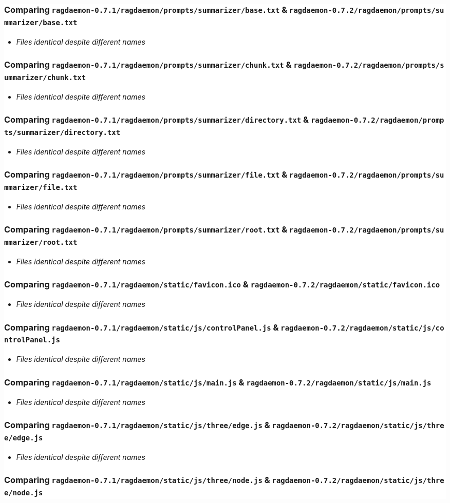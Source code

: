 ### Comparing `ragdaemon-0.7.1/ragdaemon/prompts/summarizer/base.txt` & `ragdaemon-0.7.2/ragdaemon/prompts/summarizer/base.txt`

 * *Files identical despite different names*

### Comparing `ragdaemon-0.7.1/ragdaemon/prompts/summarizer/chunk.txt` & `ragdaemon-0.7.2/ragdaemon/prompts/summarizer/chunk.txt`

 * *Files identical despite different names*

### Comparing `ragdaemon-0.7.1/ragdaemon/prompts/summarizer/directory.txt` & `ragdaemon-0.7.2/ragdaemon/prompts/summarizer/directory.txt`

 * *Files identical despite different names*

### Comparing `ragdaemon-0.7.1/ragdaemon/prompts/summarizer/file.txt` & `ragdaemon-0.7.2/ragdaemon/prompts/summarizer/file.txt`

 * *Files identical despite different names*

### Comparing `ragdaemon-0.7.1/ragdaemon/prompts/summarizer/root.txt` & `ragdaemon-0.7.2/ragdaemon/prompts/summarizer/root.txt`

 * *Files identical despite different names*

### Comparing `ragdaemon-0.7.1/ragdaemon/static/favicon.ico` & `ragdaemon-0.7.2/ragdaemon/static/favicon.ico`

 * *Files identical despite different names*

### Comparing `ragdaemon-0.7.1/ragdaemon/static/js/controlPanel.js` & `ragdaemon-0.7.2/ragdaemon/static/js/controlPanel.js`

 * *Files identical despite different names*

### Comparing `ragdaemon-0.7.1/ragdaemon/static/js/main.js` & `ragdaemon-0.7.2/ragdaemon/static/js/main.js`

 * *Files identical despite different names*

### Comparing `ragdaemon-0.7.1/ragdaemon/static/js/three/edge.js` & `ragdaemon-0.7.2/ragdaemon/static/js/three/edge.js`

 * *Files identical despite different names*

### Comparing `ragdaemon-0.7.1/ragdaemon/static/js/three/node.js` & `ragdaemon-0.7.2/ragdaemon/static/js/three/node.js`
